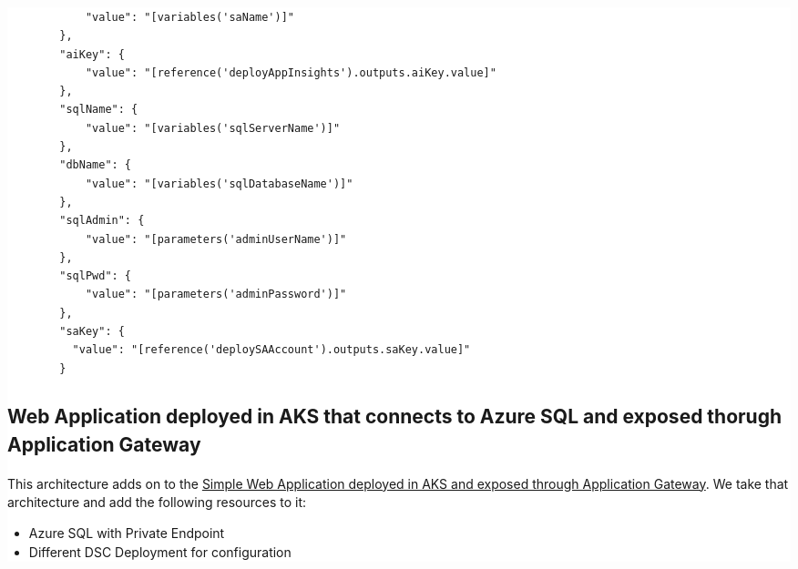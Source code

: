                 "value": "[variables('saName')]"
            },
            "aiKey": {
                "value": "[reference('deployAppInsights').outputs.aiKey.value]"
            },
            "sqlName": {
                "value": "[variables('sqlServerName')]"
            },
            "dbName": {
                "value": "[variables('sqlDatabaseName')]"
            },
            "sqlAdmin": {
                "value": "[parameters('adminUserName')]"
            },
            "sqlPwd": {
                "value": "[parameters('adminPassword')]"
            },
            "saKey": {
              "value": "[reference('deploySAAccount').outputs.saKey.value]"
            }  

## <a name="AppGWAKSSQL"></a>Web Application deployed in AKS that connects to Azure SQL and exposed thorugh Application Gateway  
This architecture adds on to the [Simple Web Application deployed in AKS and exposed through Application Gateway](#AppGWAKS). We take that architecture and add the following resources to it:  
- Azure SQL with Private Endpoint
- Different DSC Deployment for configuration  
